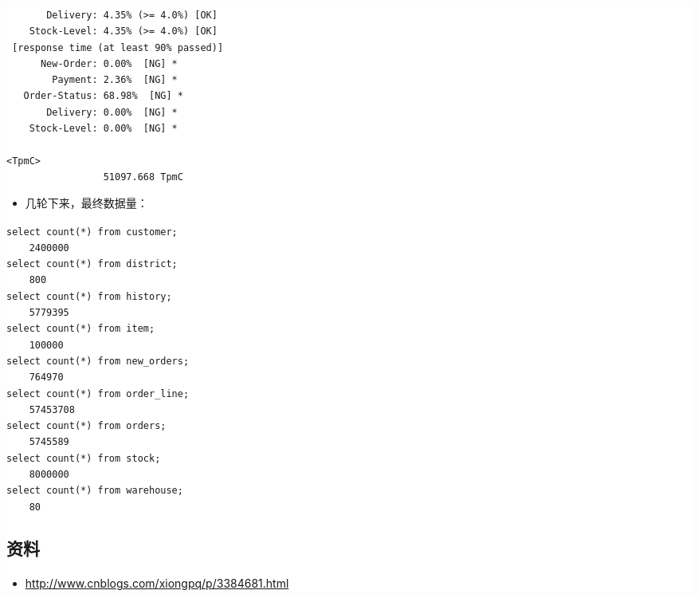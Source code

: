 ```
       Delivery: 4.35% (>= 4.0%) [OK]
    Stock-Level: 4.35% (>= 4.0%) [OK]
 [response time (at least 90% passed)]
      New-Order: 0.00%  [NG] *
        Payment: 2.36%  [NG] *
   Order-Status: 68.98%  [NG] *
       Delivery: 0.00%  [NG] *
    Stock-Level: 0.00%  [NG] *

<TpmC>
                 51097.668 TpmC
```


- 几轮下来，最终数据量：

```
select count(*) from customer;
    2400000
select count(*) from district;
    800    
select count(*) from history;
    5779395
select count(*) from item;
    100000
select count(*) from new_orders;
    764970
select count(*) from order_line;
    57453708
select count(*) from orders;
    5745589
select count(*) from stock;
    8000000
select count(*) from warehouse;
    80
```


## 资料

- <http://www.cnblogs.com/xiongpq/p/3384681.html>
